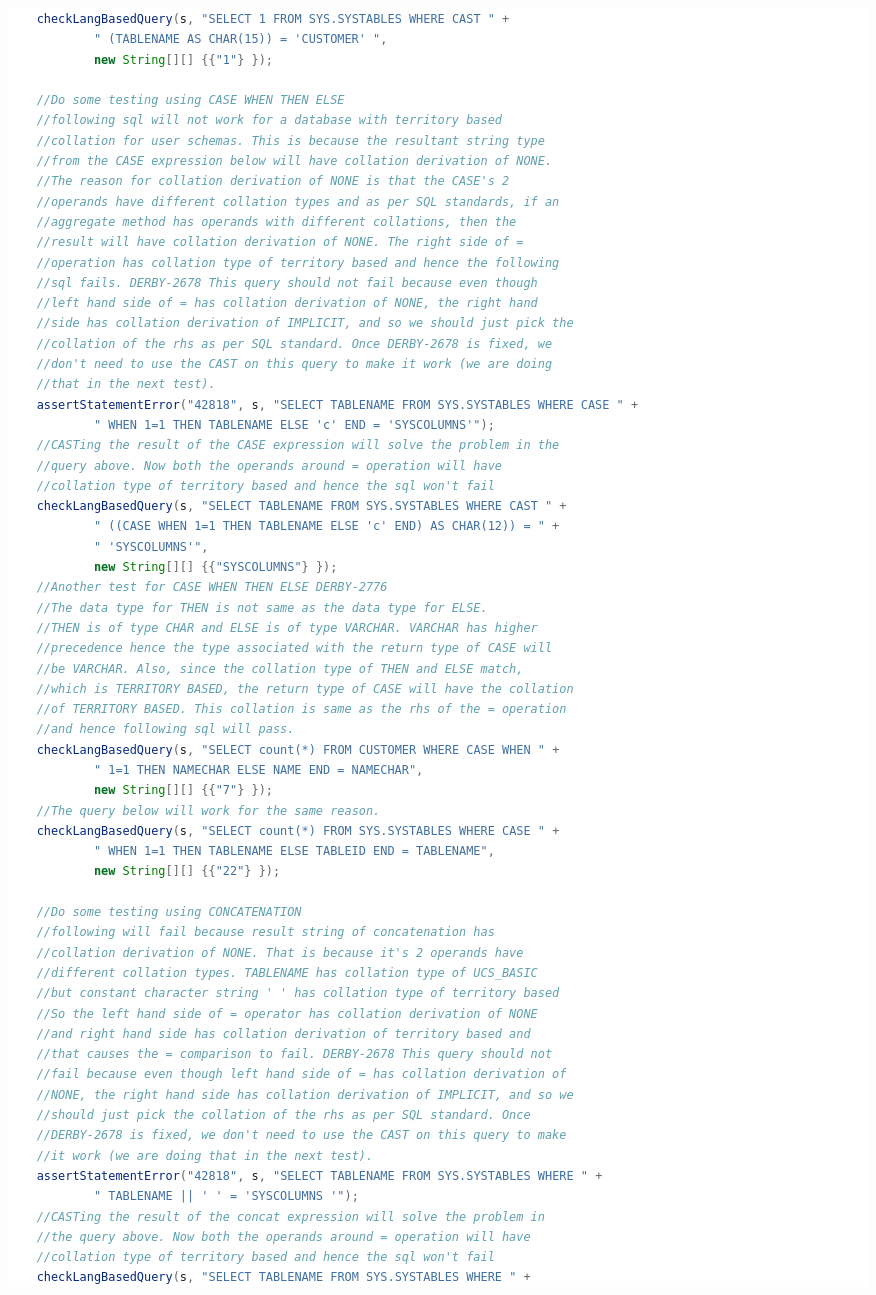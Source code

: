 ```java
    checkLangBasedQuery(s, "SELECT 1 FROM SYS.SYSTABLES WHERE CAST " +
    		" (TABLENAME AS CHAR(15)) = 'CUSTOMER' ",
    		new String[][] {{"1"} });   

    //Do some testing using CASE WHEN THEN ELSE
    //following sql will not work for a database with territory based
    //collation for user schemas. This is because the resultant string type 
    //from the CASE expression below will have collation derivation of NONE.
    //The reason for collation derivation of NONE is that the CASE's 2 
    //operands have different collation types and as per SQL standards, if an
    //aggregate method has operands with different collations, then the 
    //result will have collation derivation of NONE. The right side of =
    //operation has collation type of territory based and hence the following
    //sql fails. DERBY-2678 This query should not fail because even though 
    //left hand side of = has collation derivation of NONE, the right hand
    //side has collation derivation of IMPLICIT, and so we should just pick the
    //collation of the rhs as per SQL standard. Once DERBY-2678 is fixed, we
    //don't need to use the CAST on this query to make it work (we are doing
    //that in the next test).
    assertStatementError("42818", s, "SELECT TABLENAME FROM SYS.SYSTABLES WHERE CASE " +
    		" WHEN 1=1 THEN TABLENAME ELSE 'c' END = 'SYSCOLUMNS'");
    //CASTing the result of the CASE expression will solve the problem in the
    //query above. Now both the operands around = operation will have 
    //collation type of territory based and hence the sql won't fail
    checkLangBasedQuery(s, "SELECT TABLENAME FROM SYS.SYSTABLES WHERE CAST " +
    		" ((CASE WHEN 1=1 THEN TABLENAME ELSE 'c' END) AS CHAR(12)) = " +
			" 'SYSCOLUMNS'",
    		new String[][] {{"SYSCOLUMNS"} });   
    //Another test for CASE WHEN THEN ELSE DERBY-2776
    //The data type for THEN is not same as the data type for ELSE.
    //THEN is of type CHAR and ELSE is of type VARCHAR. VARCHAR has higher
    //precedence hence the type associated with the return type of CASE will
    //be VARCHAR. Also, since the collation type of THEN and ELSE match,
    //which is TERRITORY BASED, the return type of CASE will have the collation
    //of TERRITORY BASED. This collation is same as the rhs of the = operation
    //and hence following sql will pass. 
    checkLangBasedQuery(s, "SELECT count(*) FROM CUSTOMER WHERE CASE WHEN " +
    		" 1=1 THEN NAMECHAR ELSE NAME END = NAMECHAR",
    		new String[][] {{"7"} });   
    //The query below will work for the same reason. 
    checkLangBasedQuery(s, "SELECT count(*) FROM SYS.SYSTABLES WHERE CASE " +
    		" WHEN 1=1 THEN TABLENAME ELSE TABLEID END = TABLENAME",
    		new String[][] {{"22"} });   

    //Do some testing using CONCATENATION
    //following will fail because result string of concatenation has 
    //collation derivation of NONE. That is because it's 2 operands have
    //different collation types. TABLENAME has collation type of UCS_BASIC
    //but constant character string ' ' has collation type of territory based
    //So the left hand side of = operator has collation derivation of NONE
    //and right hand side has collation derivation of territory based and
    //that causes the = comparison to fail. DERBY-2678 This query should not 
    //fail because even though left hand side of = has collation derivation of 
    //NONE, the right hand side has collation derivation of IMPLICIT, and so we 
    //should just pick the collation of the rhs as per SQL standard. Once 
    //DERBY-2678 is fixed, we don't need to use the CAST on this query to make 
    //it work (we are doing that in the next test).
    assertStatementError("42818", s, "SELECT TABLENAME FROM SYS.SYSTABLES WHERE " +
    		" TABLENAME || ' ' = 'SYSCOLUMNS '");   
    //CASTing the result of the concat expression will solve the problem in 
    //the query above. Now both the operands around = operation will have 
    //collation type of territory based and hence the sql won't fail
    checkLangBasedQuery(s, "SELECT TABLENAME FROM SYS.SYSTABLES WHERE " +
```